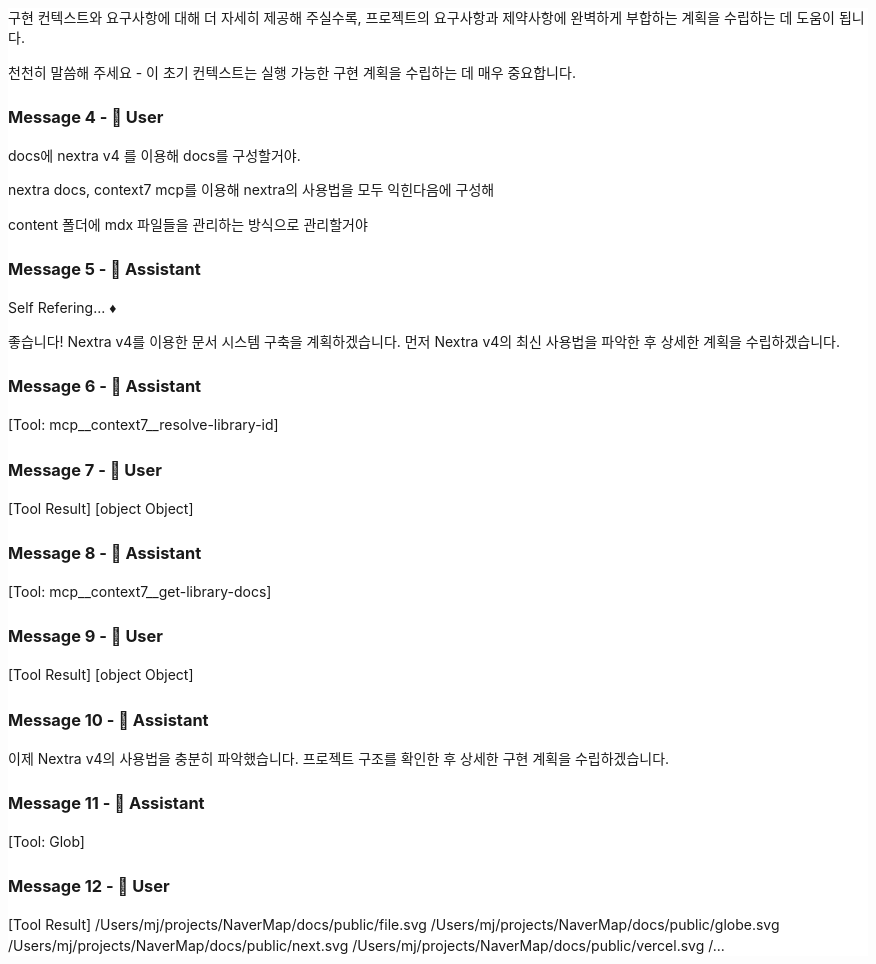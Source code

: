 구현 컨텍스트와 요구사항에 대해 더 자세히 제공해 주실수록, 프로젝트의 요구사항과 제약사항에 완벽하게 부합하는 계획을 수립하는 데 도움이 됩니다.

천천히 말씀해 주세요 - 이 초기 컨텍스트는 실행 가능한 구현 계획을 수립하는 데 매우 중요합니다.


### Message 4 - 👤 User

docs에 nextra v4 를 이용해 docs를 구성할거야. 

nextra docs, context7 mcp를 이용해 nextra의 사용법을 모두 익힌다음에 구성해 

content 폴더에 mdx 파일들을 관리하는 방식으로 관리할거야


### Message 5 - 🤖 Assistant

Self Refering... ♦️

좋습니다! Nextra v4를 이용한 문서 시스템 구축을 계획하겠습니다. 먼저 Nextra v4의 최신 사용법을 파악한 후 상세한 계획을 수립하겠습니다.


### Message 6 - 🤖 Assistant

[Tool: mcp__context7__resolve-library-id]


### Message 7 - 👤 User

[Tool Result]
[object Object]


### Message 8 - 🤖 Assistant

[Tool: mcp__context7__get-library-docs]


### Message 9 - 👤 User

[Tool Result]
[object Object]


### Message 10 - 🤖 Assistant

이제 Nextra v4의 사용법을 충분히 파악했습니다. 프로젝트 구조를 확인한 후 상세한 구현 계획을 수립하겠습니다.


### Message 11 - 🤖 Assistant

[Tool: Glob]


### Message 12 - 👤 User

[Tool Result]
/Users/mj/projects/NaverMap/docs/public/file.svg
/Users/mj/projects/NaverMap/docs/public/globe.svg
/Users/mj/projects/NaverMap/docs/public/next.svg
/Users/mj/projects/NaverMap/docs/public/vercel.svg
/...
